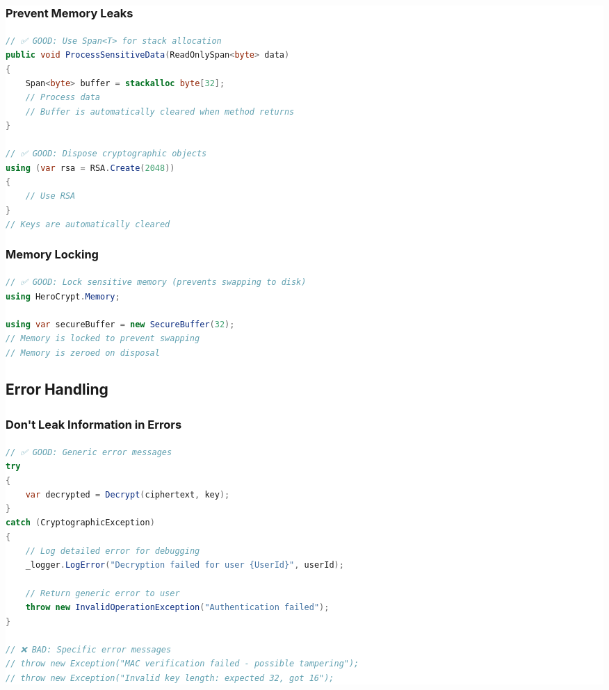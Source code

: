 ### Prevent Memory Leaks

```csharp
// ✅ GOOD: Use Span<T> for stack allocation
public void ProcessSensitiveData(ReadOnlySpan<byte> data)
{
    Span<byte> buffer = stackalloc byte[32];
    // Process data
    // Buffer is automatically cleared when method returns
}

// ✅ GOOD: Dispose cryptographic objects
using (var rsa = RSA.Create(2048))
{
    // Use RSA
}
// Keys are automatically cleared
```

### Memory Locking

```csharp
// ✅ GOOD: Lock sensitive memory (prevents swapping to disk)
using HeroCrypt.Memory;

using var secureBuffer = new SecureBuffer(32);
// Memory is locked to prevent swapping
// Memory is zeroed on disposal
```

## Error Handling

### Don't Leak Information in Errors

```csharp
// ✅ GOOD: Generic error messages
try
{
    var decrypted = Decrypt(ciphertext, key);
}
catch (CryptographicException)
{
    // Log detailed error for debugging
    _logger.LogError("Decryption failed for user {UserId}", userId);

    // Return generic error to user
    throw new InvalidOperationException("Authentication failed");
}

// ❌ BAD: Specific error messages
// throw new Exception("MAC verification failed - possible tampering");
// throw new Exception("Invalid key length: expected 32, got 16");
```
